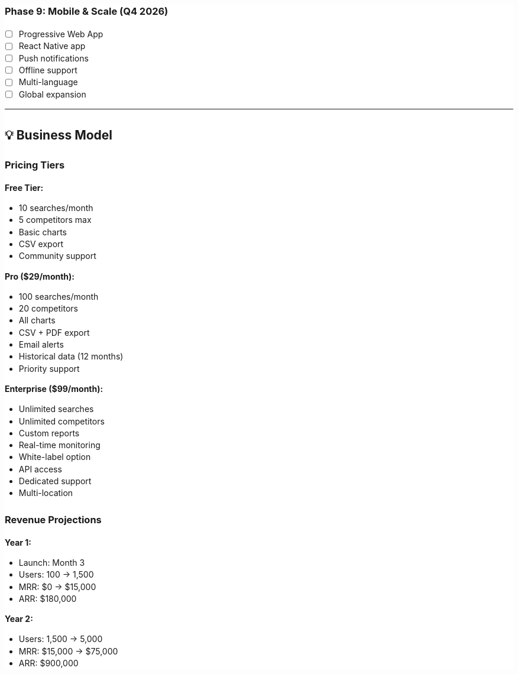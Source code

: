 ### Phase 9: Mobile & Scale (Q4 2026)
- [ ] Progressive Web App
- [ ] React Native app
- [ ] Push notifications
- [ ] Offline support
- [ ] Multi-language
- [ ] Global expansion

---

## 💡 Business Model

### Pricing Tiers

**Free Tier:**
- 10 searches/month
- 5 competitors max
- Basic charts
- CSV export
- Community support

**Pro ($29/month):**
- 100 searches/month
- 20 competitors
- All charts
- CSV + PDF export
- Email alerts
- Historical data (12 months)
- Priority support

**Enterprise ($99/month):**
- Unlimited searches
- Unlimited competitors
- Custom reports
- Real-time monitoring
- White-label option
- API access
- Dedicated support
- Multi-location

### Revenue Projections

**Year 1:**
- Launch: Month 3
- Users: 100 → 1,500
- MRR: $0 → $15,000
- ARR: $180,000

**Year 2:**
- Users: 1,500 → 5,000
- MRR: $15,000 → $75,000
- ARR: $900,000
